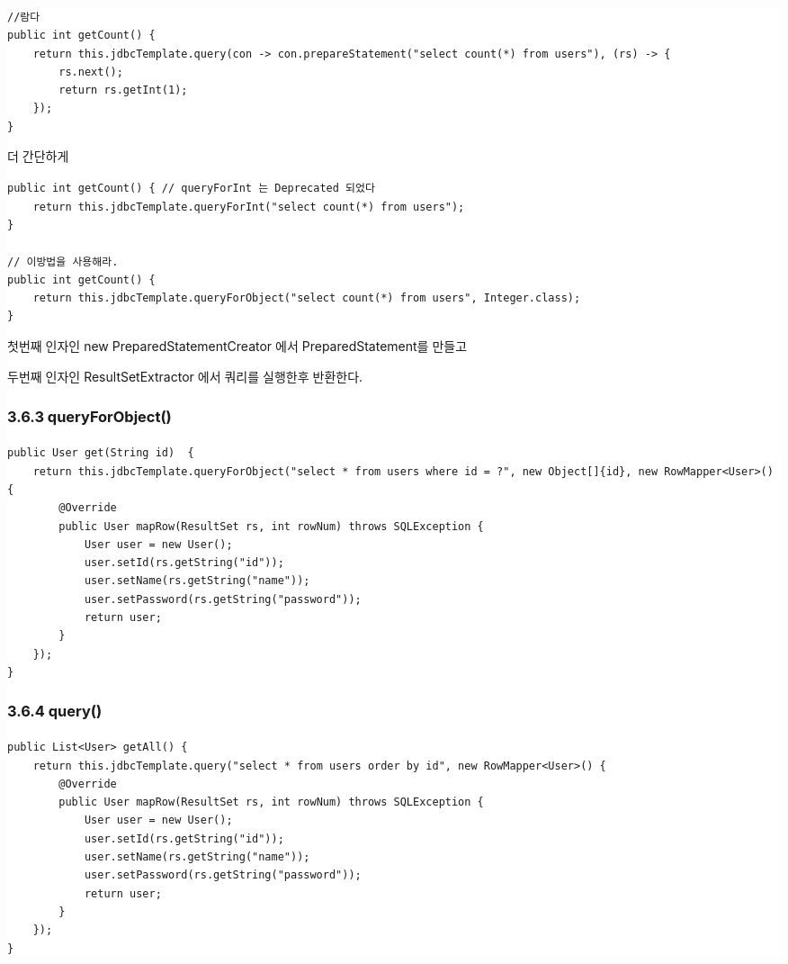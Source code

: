 ```
//람다
public int getCount() {
    return this.jdbcTemplate.query(con -> con.prepareStatement("select count(*) from users"), (rs) -> {
        rs.next();
        return rs.getInt(1);
    });
}
```

더 간단하게

```
public int getCount() { // queryForInt 는 Deprecated 되었다
    return this.jdbcTemplate.queryForInt("select count(*) from users");
}

// 이방법을 사용해라.
public int getCount() {
    return this.jdbcTemplate.queryForObject("select count(*) from users", Integer.class);
}
```

첫번째 인자인 new PreparedStatementCreator 에서 PreparedStatement를 만들고

두번째 인자인 ResultSetExtractor 에서 쿼리를 실행한후 반환한다.

### 3.6.3 queryForObject()

```
public User get(String id)  {
    return this.jdbcTemplate.queryForObject("select * from users where id = ?", new Object[]{id}, new RowMapper<User>() {
        @Override
        public User mapRow(ResultSet rs, int rowNum) throws SQLException {
            User user = new User();
            user.setId(rs.getString("id"));
            user.setName(rs.getString("name"));
            user.setPassword(rs.getString("password"));
            return user;
        }
    });
}
```

### 3.6.4 query()

```
public List<User> getAll() {
    return this.jdbcTemplate.query("select * from users order by id", new RowMapper<User>() {
        @Override
        public User mapRow(ResultSet rs, int rowNum) throws SQLException {
            User user = new User();
            user.setId(rs.getString("id"));
            user.setName(rs.getString("name"));
            user.setPassword(rs.getString("password"));
            return user;
        }
    });
}
```
